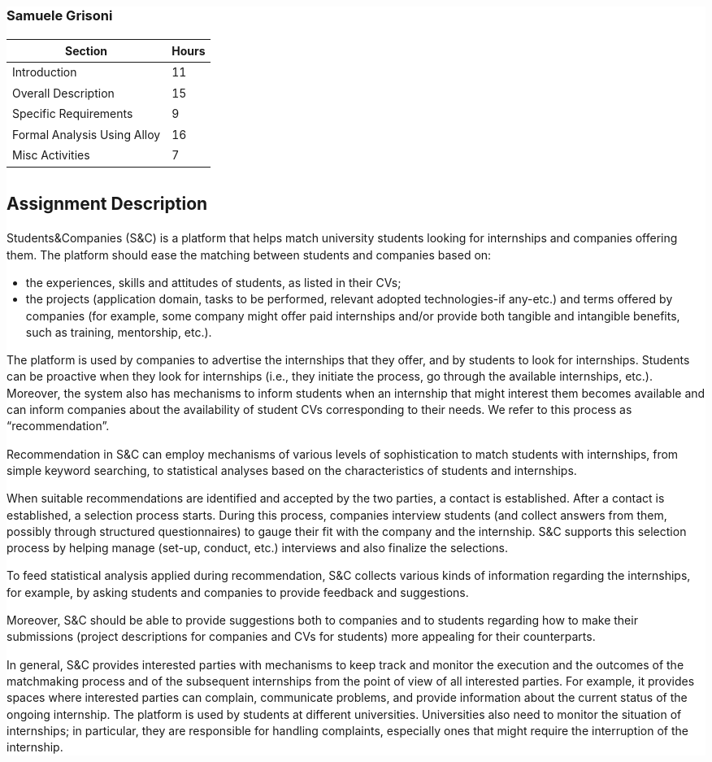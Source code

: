 
### Samuele Grisoni

| **Section** | **Hours** |
|-------------|-----------|
| Introduction | 11 |
| Overall Description | 15 |
| Specific Requirements | 9 |
| Formal Analysis Using Alloy | 16 |
| Misc Activities | 7 |

## Assignment Description

Students&Companies (S&C) is a platform that helps match university students looking for internships and companies offering them. The platform should ease the matching between students and companies based on:

- the experiences, skills and attitudes of students, as listed in their CVs;
- the projects (application domain, tasks to be performed, relevant adopted technologies-if any-etc.) and terms offered by companies (for example, some company might offer paid internships and/or provide both tangible and intangible benefits, such as training, mentorship, etc.).

The platform is used by companies to advertise the internships that they offer, and by students to look for internships. Students can be proactive when they look for internships (i.e., they initiate the process, go through the available internships, etc.). Moreover, the system also has mechanisms to inform students when an internship that might interest them becomes available and can inform companies about the availability of student CVs corresponding to their needs. We refer to this process as “recommendation”.

Recommendation in S&C can employ mechanisms of various levels of sophistication to match students with internships, from simple keyword searching, to statistical analyses based on the characteristics of students and internships.

When suitable recommendations are identified and accepted by the two parties, a contact is established. After a contact is established, a selection process starts. During this process, companies interview students (and collect answers from them, possibly through structured questionnaires) to gauge their fit with the company and the internship. S&C supports this selection process by helping manage (set-up, conduct, etc.) interviews and also finalize the selections.

To feed statistical analysis applied during recommendation, S&C collects various kinds of information regarding the internships, for example, by asking students and companies to provide feedback and suggestions.

Moreover, S&C should be able to provide suggestions both to companies and to students regarding how to make their submissions (project descriptions for companies and CVs for students) more appealing for their counterparts.

In general, S&C provides interested parties with mechanisms to keep track and monitor the execution and the outcomes of the matchmaking process and of the subsequent internships from the point of view of all interested parties. For example, it provides spaces where interested parties can complain, communicate problems, and provide information about the current status of the ongoing internship. The platform is used by students at different universities. Universities also need to monitor the situation of internships; in particular, they are responsible for handling complaints, especially ones that might require the interruption of the internship.

